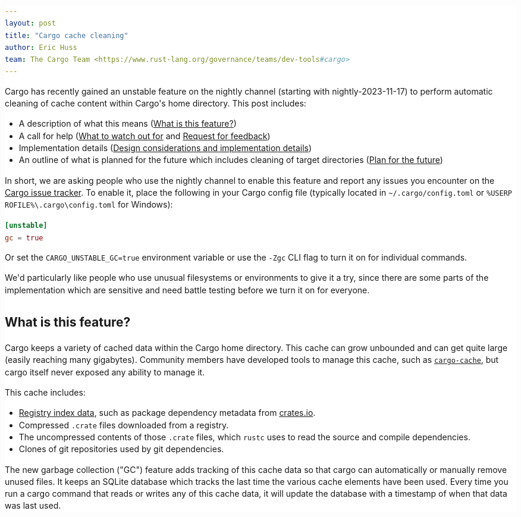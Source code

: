 ```yaml
---
layout: post
title: "Cargo cache cleaning"
author: Eric Huss
team: The Cargo Team <https://www.rust-lang.org/governance/teams/dev-tools#cargo>
---
```


Cargo has recently gained an unstable feature on the nightly channel (starting with nightly-2023-11-17) to perform automatic cleaning of cache content within Cargo's home directory.
This post includes:

- A description of what this means ([What is this feature?](#what-is-this-feature))
- A call for help ([What to watch out for](#what-to-watch-out-for) and [Request for feedback](#request-for-feedback))
- Implementation details ([Design considerations and implementation details](#design-considerations-and-implementation-details))
- An outline of what is planned for the future which includes cleaning of target directories ([Plan for the future](#plan-for-the-future))

In short, we are asking people who use the nightly channel to enable this feature and report any issues you encounter on the [Cargo issue tracker][cargo-issues].
To enable it, place the following in your Cargo config file (typically located in `~/.cargo/config.toml` or `%USERPROFILE%\.cargo\config.toml` for Windows):

```toml
[unstable]
gc = true
```

Or set the `CARGO_UNSTABLE_GC=true` environment variable or use the `-Zgc` CLI flag to turn it on for individual commands.

We'd particularly like people who use unusual filesystems or environments to give it a try, since there are some parts of the implementation which are sensitive and need battle testing before we turn it on for everyone.

[cargo-issues]: https://github.com/rust-lang/cargo/issues/

## What is this feature?

Cargo keeps a variety of cached data within the Cargo home directory.
This cache can grow unbounded and can get quite large (easily reaching many gigabytes).
Community members have developed tools to manage this cache, such as [`cargo-cache`](https://crates.io/crates/cargo-cache), but cargo itself never exposed any ability to manage it.

This cache includes:

- [Registry index data], such as package dependency metadata from [crates.io].
- Compressed `.crate` files downloaded from a registry.
- The uncompressed contents of those `.crate` files, which `rustc` uses to read the source and compile dependencies.
- Clones of git repositories used by git dependencies.

The new garbage collection ("GC") feature adds tracking of this cache data so that cargo can automatically or manually remove unused files.
It keeps an SQLite database which tracks the last time the various cache elements have been used.
Every time you run a cargo command that reads or writes any of this cache data, it will update the database with a timestamp of when that data was last used.


[crates.io]: https://crates.io/
[registry index data]: https://doc.rust-lang.org/cargo/reference/registry-index.html
[Automatic garbage collection]: https://doc.rust-lang.org/nightly/cargo/reference/unstable.html#automatic-garbage-collection
[Manual garbage collection]: https://doc.rust-lang.org/nightly/cargo/reference/unstable.html#manual-garbage-collection-with-cargo-clean
[#t-cargo]: https://rust-lang.zulipchat.com/#narrow/stream/246057-t-cargo
[script feature]: https://doc.rust-lang.org/nightly/cargo/reference/unstable.html#script